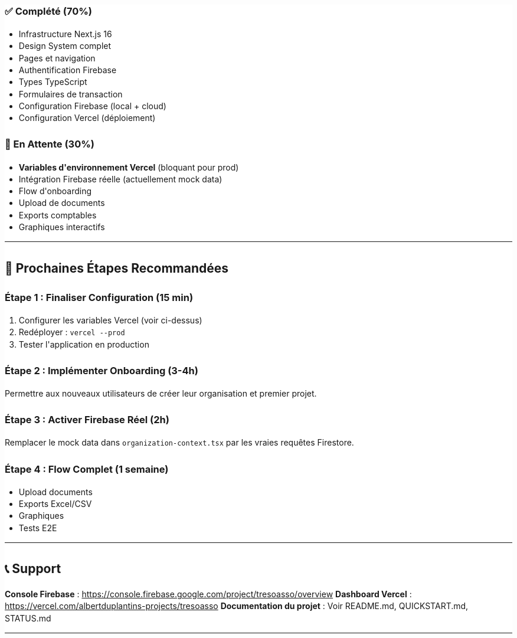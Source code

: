 ### ✅ Complété (70%)
- Infrastructure Next.js 16
- Design System complet
- Pages et navigation
- Authentification Firebase
- Types TypeScript
- Formulaires de transaction
- Configuration Firebase (local + cloud)
- Configuration Vercel (déploiement)

### 🚧 En Attente (30%)
- **Variables d'environnement Vercel** (bloquant pour prod)
- Intégration Firebase réelle (actuellement mock data)
- Flow d'onboarding
- Upload de documents
- Exports comptables
- Graphiques interactifs

---

## 🎯 Prochaines Étapes Recommandées

### Étape 1 : Finaliser Configuration (15 min)
1. Configurer les variables Vercel (voir ci-dessus)
2. Redéployer : `vercel --prod`
3. Tester l'application en production

### Étape 2 : Implémenter Onboarding (3-4h)
Permettre aux nouveaux utilisateurs de créer leur organisation et premier projet.

### Étape 3 : Activer Firebase Réel (2h)
Remplacer le mock data dans `organization-context.tsx` par les vraies requêtes Firestore.

### Étape 4 : Flow Complet (1 semaine)
- Upload documents
- Exports Excel/CSV
- Graphiques
- Tests E2E

---

## 📞 Support

**Console Firebase** : https://console.firebase.google.com/project/tresoasso/overview
**Dashboard Vercel** : https://vercel.com/albertduplantins-projects/tresoasso
**Documentation du projet** : Voir README.md, QUICKSTART.md, STATUS.md

---
